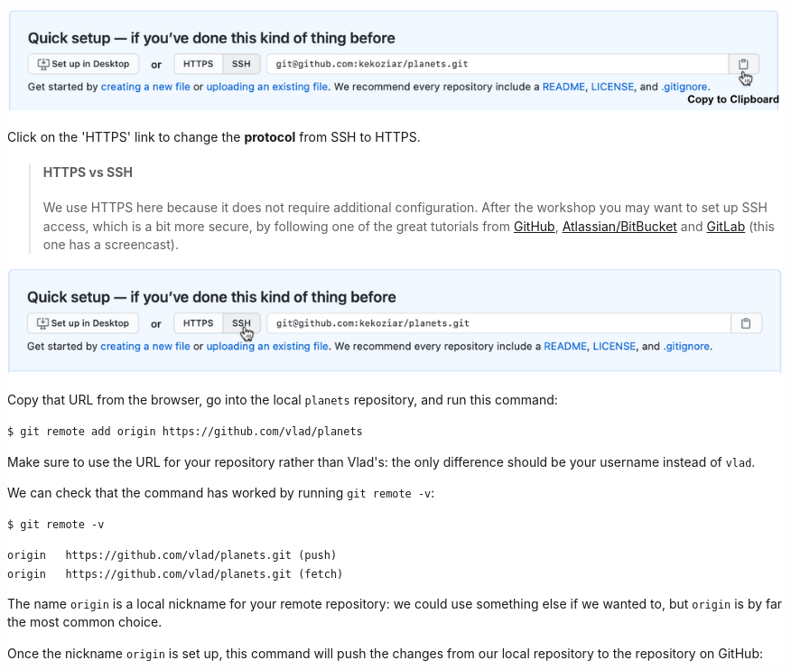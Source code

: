 <img src="fig/github-find-repo-string.png" alt="Where to Find Repository URL on GitHub" />

Click on the 'HTTPS' link to change the **protocol** from SSH to HTTPS.

> #### HTTPS vs SSH
>
> We use HTTPS here because it does not require additional configuration.
> After the workshop you may want to set up SSH access, which is a bit more
> secure, by following one of the great tutorials from
> [GitHub](https://help.github.com/articles/generating-ssh-keys),
> [Atlassian/BitBucket](https://confluence.atlassian.com/display/BITBUCKET/Set+up+SSH+for+Git)
> and [GitLab](https://about.gitlab.com/2014/03/04/add-ssh-key-screencast/)
> (this one has a screencast).

<img src="fig/github-change-repo-string.png" alt="Changing the Repository URL on GitHub" />

Copy that URL from the browser,
go into the local `planets` repository,
and run this command:

~~~ {.input}
$ git remote add origin https://github.com/vlad/planets
~~~

Make sure to use the URL for your repository rather than Vlad's:
the only difference should be your username instead of `vlad`.

We can check that the command has worked by running `git remote -v`:

~~~ {.input}
$ git remote -v
~~~
~~~ {.output}
origin   https://github.com/vlad/planets.git (push)
origin   https://github.com/vlad/planets.git (fetch)
~~~

The name `origin` is a local nickname for your remote repository:
we could use something else if we wanted to,
but `origin` is by far the most common choice.

Once the nickname `origin` is set up,
this command will push the changes from our local repository
to the repository on GitHub:
